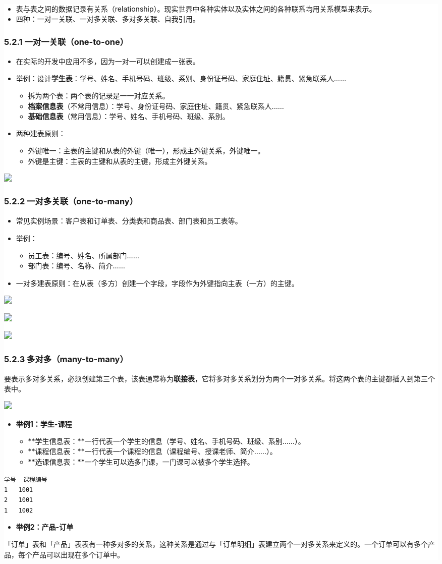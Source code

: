 * 表与表之间的数据记录有关系（relationship）。现实世界中各种实体以及实体之间的各种联系均用关系模型来表示。
* 四种：一对一关联、一对多关联、多对多关联、自我引用。

### 5.2.1 一对一关联（one-to-one）

* 在实际的开发中应用不多，因为一对一可以创建成一张表。
* 举例：设计**学生表**：学号、姓名、手机号码、班级、系别、身份证号码、家庭住址、籍贯、紧急联系人......

  * 拆为两个表：两个表的记录是一一对应关系。
  * **档案信息表**（不常用信息）：学号、身份证号码、家庭住址、籍贯、紧急联系人......
  * **基础信息表**（常用信息）：学号、姓名、手机号码、班级、系别。
* 两种建表原则：

  * 外键唯一：主表的主键和从表的外键（唯一），形成主外键关系，外键唯一。
  * 外键是主键：主表的主键和从表的主键，形成主外键关系。

![](https://xingqiu-tuchuang-1256524210.cos.ap-shanghai.myqcloud.com/8919/20221011160935.png)​

### 5.2.2 一对多关联（one-to-many）

* 常见实例场景：客户表和订单表、分类表和商品表、部门表和员工表等。
* 举例：

  * 员工表：编号、姓名、所属部门……
  * 部门表：编号、名称、简介……
* 一对多建表原则：在从表（多方）创建一个字段，字段作为外键指向主表（一方）的主键。

![](https://xingqiu-tuchuang-1256524210.cos.ap-shanghai.myqcloud.com/8919/20221011161221.png)​

![](https://xingqiu-tuchuang-1256524210.cos.ap-shanghai.myqcloud.com/8919/20221011161235.png)​

![](https://xingqiu-tuchuang-1256524210.cos.ap-shanghai.myqcloud.com/8919/20221011161241.png)​

### 5.2.3 多对多（many-to-many）

要表示多对多关系，必须创建第三个表，该表通常称为**联接表**，它将多对多关系划分为两个一对多关系。将这两个表的主键都插入到第三个表中。

![](https://xingqiu-tuchuang-1256524210.cos.ap-shanghai.myqcloud.com/8919/20221011161358.png)​

* **举例1：学生-课程**

  * **学生信息表：**一行代表一个学生的信息（学号、姓名、手机号码、班级、系别……）。
  * **课程信息表：**一行代表一个课程的信息（课程编号、授课老师、简介……）。
  * **选课信息表：**一个学生可以选多门课，一门课可以被多个学生选择。

```txt
学号 	课程编号
1 	1001
2 	1001
1 	1002
```

* **举例2：产品-订单**

「订单」表和「产品」表表有一种多对多的关系，这种关系是通过与「订单明细」表建立两个一对多关系来定义的。一个订单可以有多个产品，每个产品可以出现在多个订单中。
